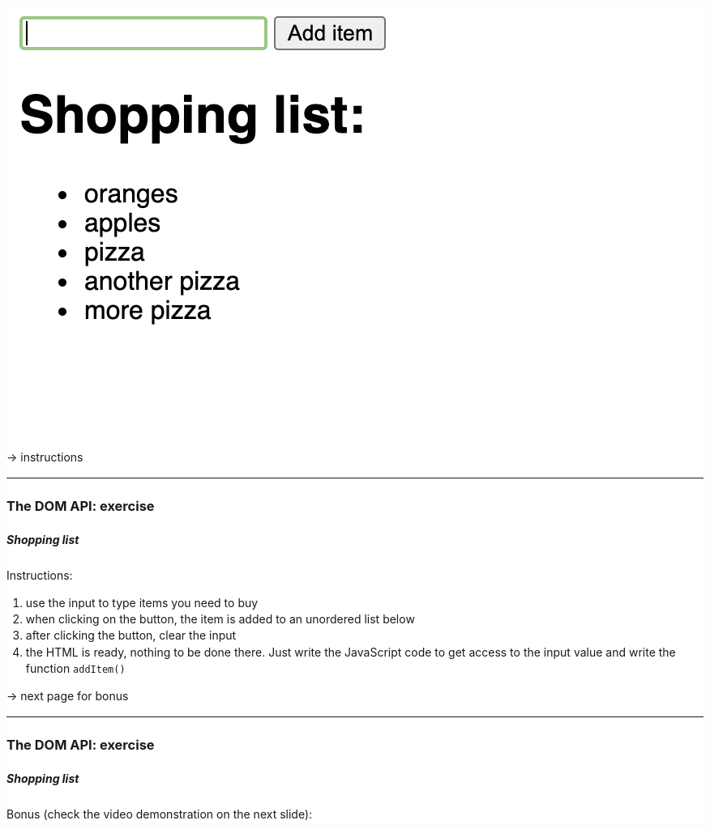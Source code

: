 ![](images/lesson-16-shopping-list.png) 

-> instructions

---

### The DOM API: exercise
##### Shopping list 

Instructions:

1. use the input to type items you need to buy
1. when clicking on the button, the item is added to an unordered list below
1. after clicking the button, clear the input
1. the HTML is ready, nothing to be done there. Just write the JavaScript code
   to get access to the input value and write the function `addItem()`

-> next page for bonus

---



### The DOM API: exercise
##### Shopping list 

Bonus (check the video demonstration on the next slide):
